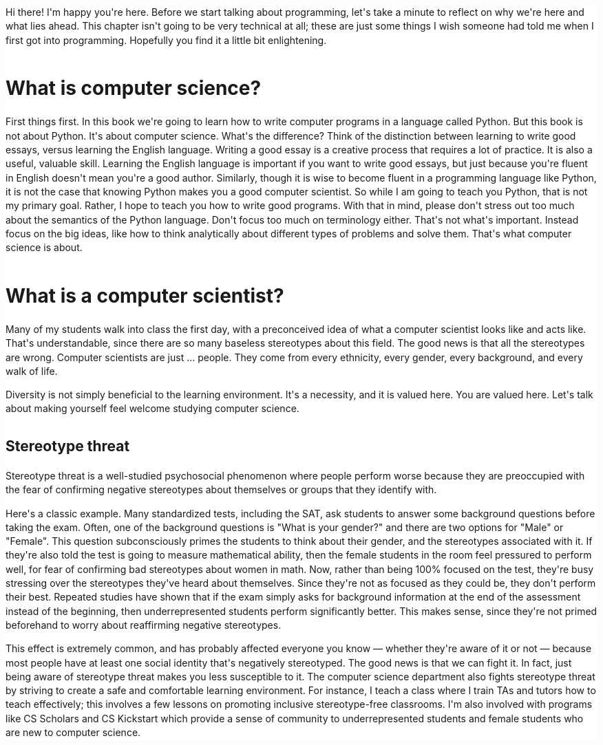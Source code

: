 Hi there! I'm happy you're here. Before we start talking about programming, let's take a minute to reflect on why we're here and what lies ahead. This chapter isn't going to be very technical at all; these are just some things I wish someone had told me when I first got into programming. Hopefully you find it a little bit enlightening.

# What is computer science?

First things first. In this book we're going to learn how to write computer programs in a language called Python. But this book is not about Python. It's about computer science. What's the difference? Think of the distinction between learning to write good essays, versus learning the English language. Writing a good essay is a creative process that requires a lot of practice. It is also a useful, valuable skill. Learning the English language is important if you want to write good essays, but just because you're fluent in English doesn't mean you're a good author. Similarly, though it is wise to become fluent in a programming language like Python, it is not the case that knowing Python makes you a good computer scientist. So while I am going to teach you Python, that is not my primary goal. Rather, I hope to teach you how to write good programs. With that in mind, please don't stress out too much about the semantics of the Python language. Don't focus too much on terminology either. That's not what's important. Instead focus on the big ideas, like how to think analytically about different types of problems and solve them. That's what computer science is about.

# What is a computer scientist?

Many of my students walk into class the first day, with a preconceived idea of what a computer scientist looks like and acts like. That's understandable, since there are so many baseless stereotypes about this field. The good news is that all the stereotypes are wrong. Computer scientists are just ... people. They come from every ethnicity, every gender, every background, and every walk of life.

Diversity is not simply beneficial to the learning environment. It's a necessity, and it is valued here. You are valued here. Let's talk about making yourself feel welcome studying computer science.

## Stereotype threat

Stereotype threat is a well-studied psychosocial phenomenon where people perform worse because they are preoccupied with the fear of confirming negative stereotypes about themselves or groups that they identify with.

Here's a classic example. Many standardized tests, including the SAT, ask students to answer some background questions before taking the exam. Often, one of the background questions is "What is your gender?" and there are two options for "Male" or "Female". This question subconsciously primes the students to think about their gender, and the stereotypes associated with it. If they're also told the test is going to measure mathematical ability, then the female students in the room feel pressured to perform well, for fear of confirming bad stereotypes about women in math. Now, rather than being 100% focused on the test, they're busy stressing over the stereotypes they've heard about themselves. Since they're not as focused as they could be, they don't perform their best. Repeated studies have shown that if the exam simply asks for background information at the end of the assessment instead of the beginning, then underrepresented students perform significantly better. This makes sense, since they're not primed beforehand to worry about reaffirming negative stereotypes.

This effect is extremely common, and has probably affected everyone you know — whether they're aware of it or not — because most people have at least one social identity that's negatively stereotyped. The good news is that we can fight it. In fact, just being aware of stereotype threat makes you less susceptible to it. The computer science department also fights stereotype threat by striving to create a safe and comfortable learning environment. For instance, I teach a class where I train TAs and tutors how to teach effectively; this involves a few lessons on promoting inclusive stereotype-free classrooms. I'm also involved with programs like CS Scholars and CS Kickstart which provide a sense of community to underrepresented students and female students who are new to computer science.
